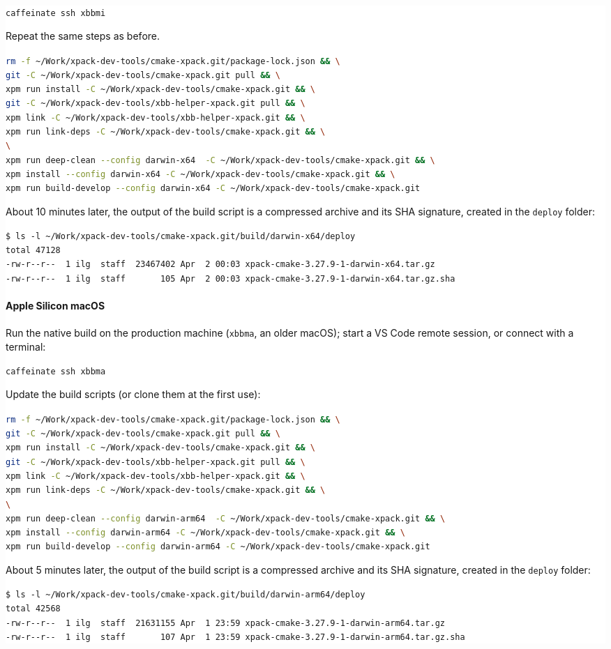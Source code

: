 ```sh
caffeinate ssh xbbmi
```

Repeat the same steps as before.

```sh
rm -f ~/Work/xpack-dev-tools/cmake-xpack.git/package-lock.json && \
git -C ~/Work/xpack-dev-tools/cmake-xpack.git pull && \
xpm run install -C ~/Work/xpack-dev-tools/cmake-xpack.git && \
git -C ~/Work/xpack-dev-tools/xbb-helper-xpack.git pull && \
xpm link -C ~/Work/xpack-dev-tools/xbb-helper-xpack.git && \
xpm run link-deps -C ~/Work/xpack-dev-tools/cmake-xpack.git && \
\
xpm run deep-clean --config darwin-x64  -C ~/Work/xpack-dev-tools/cmake-xpack.git && \
xpm install --config darwin-x64 -C ~/Work/xpack-dev-tools/cmake-xpack.git && \
xpm run build-develop --config darwin-x64 -C ~/Work/xpack-dev-tools/cmake-xpack.git
```

About 10 minutes later, the output of the build script is a compressed
archive and its SHA signature, created in the `deploy` folder:

```console
$ ls -l ~/Work/xpack-dev-tools/cmake-xpack.git/build/darwin-x64/deploy
total 47128
-rw-r--r--  1 ilg  staff  23467402 Apr  2 00:03 xpack-cmake-3.27.9-1-darwin-x64.tar.gz
-rw-r--r--  1 ilg  staff       105 Apr  2 00:03 xpack-cmake-3.27.9-1-darwin-x64.tar.gz.sha
```

#### Apple Silicon macOS

Run the native build on the production machine
(`xbbma`, an older macOS);
start a VS Code remote session, or connect with a terminal:

```sh
caffeinate ssh xbbma
```

Update the build scripts (or clone them at the first use):

```sh
rm -f ~/Work/xpack-dev-tools/cmake-xpack.git/package-lock.json && \
git -C ~/Work/xpack-dev-tools/cmake-xpack.git pull && \
xpm run install -C ~/Work/xpack-dev-tools/cmake-xpack.git && \
git -C ~/Work/xpack-dev-tools/xbb-helper-xpack.git pull && \
xpm link -C ~/Work/xpack-dev-tools/xbb-helper-xpack.git && \
xpm run link-deps -C ~/Work/xpack-dev-tools/cmake-xpack.git && \
\
xpm run deep-clean --config darwin-arm64  -C ~/Work/xpack-dev-tools/cmake-xpack.git && \
xpm install --config darwin-arm64 -C ~/Work/xpack-dev-tools/cmake-xpack.git && \
xpm run build-develop --config darwin-arm64 -C ~/Work/xpack-dev-tools/cmake-xpack.git
```

About 5 minutes later, the output of the build script is a compressed
archive and its SHA signature, created in the `deploy` folder:

```console
$ ls -l ~/Work/xpack-dev-tools/cmake-xpack.git/build/darwin-arm64/deploy
total 42568
-rw-r--r--  1 ilg  staff  21631155 Apr  1 23:59 xpack-cmake-3.27.9-1-darwin-arm64.tar.gz
-rw-r--r--  1 ilg  staff       107 Apr  1 23:59 xpack-cmake-3.27.9-1-darwin-arm64.tar.gz.sha
```
